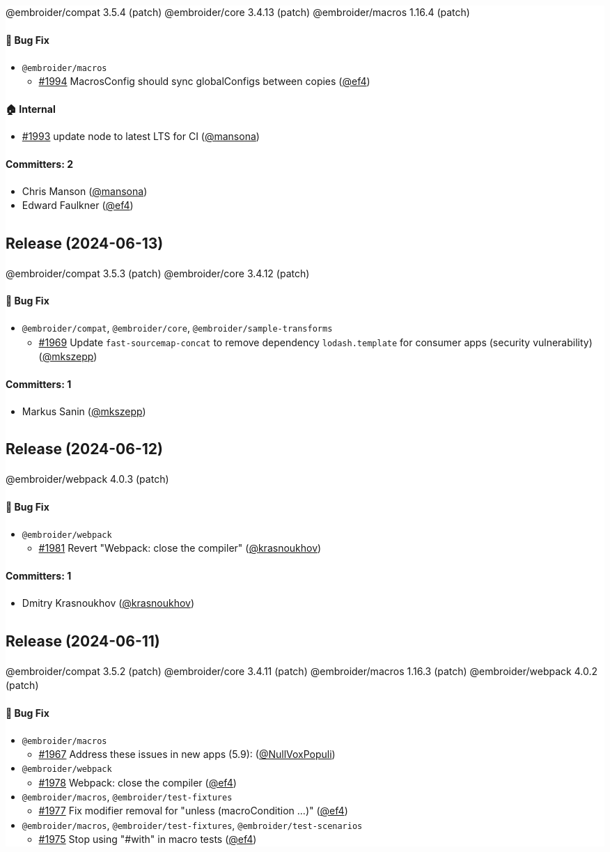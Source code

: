 @embroider/compat 3.5.4 (patch)
@embroider/core 3.4.13 (patch)
@embroider/macros 1.16.4 (patch)

#### :bug: Bug Fix
* `@embroider/macros`
  * [#1994](https://github.com/embroider-build/embroider/pull/1994) MacrosConfig should sync globalConfigs between copies ([@ef4](https://github.com/ef4))

#### :house: Internal
* [#1993](https://github.com/embroider-build/embroider/pull/1993) update node to latest LTS for CI ([@mansona](https://github.com/mansona))

#### Committers: 2
- Chris Manson ([@mansona](https://github.com/mansona))
- Edward Faulkner ([@ef4](https://github.com/ef4))

## Release (2024-06-13)

@embroider/compat 3.5.3 (patch)
@embroider/core 3.4.12 (patch)

#### :bug: Bug Fix
* `@embroider/compat`, `@embroider/core`, `@embroider/sample-transforms`
  * [#1969](https://github.com/embroider-build/embroider/pull/1969) Update `fast-sourcemap-concat` to remove dependency `lodash.template` for consumer apps (security vulnerability) ([@mkszepp](https://github.com/mkszepp))

#### Committers: 1
- Markus Sanin ([@mkszepp](https://github.com/mkszepp))

## Release (2024-06-12)

@embroider/webpack 4.0.3 (patch)

#### :bug: Bug Fix
* `@embroider/webpack`
  * [#1981](https://github.com/embroider-build/embroider/pull/1981) Revert "Webpack: close the compiler" ([@krasnoukhov](https://github.com/krasnoukhov))

#### Committers: 1
- Dmitry Krasnoukhov ([@krasnoukhov](https://github.com/krasnoukhov))

## Release (2024-06-11)

@embroider/compat 3.5.2 (patch)
@embroider/core 3.4.11 (patch)
@embroider/macros 1.16.3 (patch)
@embroider/webpack 4.0.2 (patch)

#### :bug: Bug Fix
* `@embroider/macros`
  * [#1967](https://github.com/embroider-build/embroider/pull/1967) Address these issues in new apps (5.9): ([@NullVoxPopuli](https://github.com/NullVoxPopuli))
* `@embroider/webpack`
  * [#1978](https://github.com/embroider-build/embroider/pull/1978) Webpack: close the compiler ([@ef4](https://github.com/ef4))
* `@embroider/macros`, `@embroider/test-fixtures`
  * [#1977](https://github.com/embroider-build/embroider/pull/1977) Fix modifier removal for "unless (macroCondition ...)" ([@ef4](https://github.com/ef4))
* `@embroider/macros`, `@embroider/test-fixtures`, `@embroider/test-scenarios`
  * [#1975](https://github.com/embroider-build/embroider/pull/1975) Stop using "#with" in macro tests ([@ef4](https://github.com/ef4))
